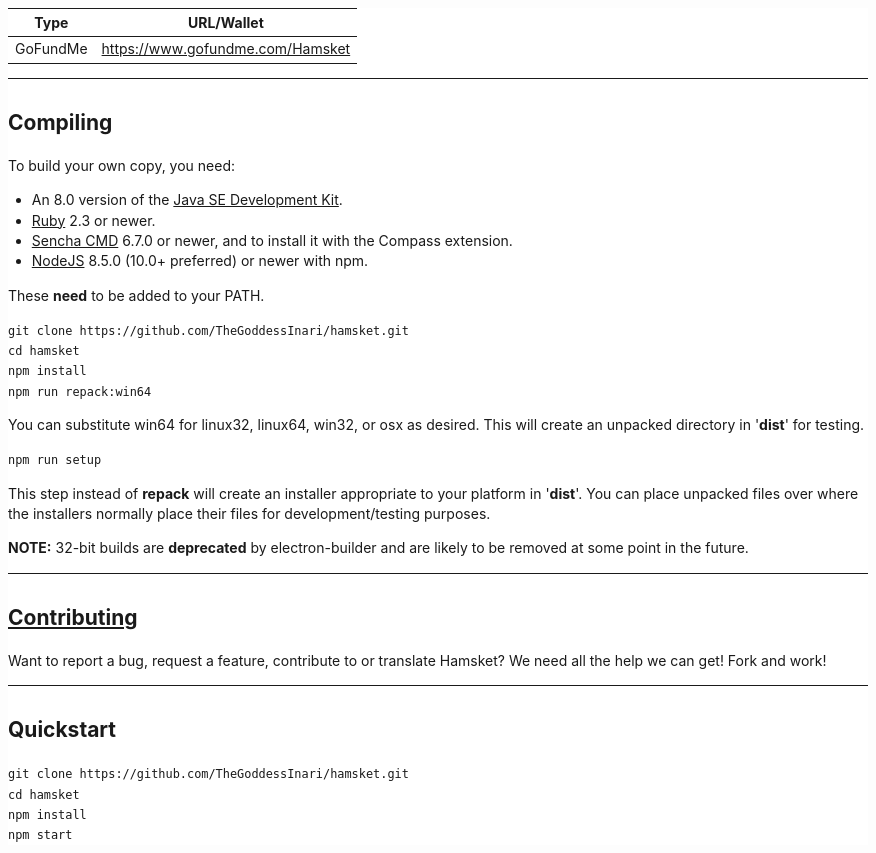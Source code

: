 | Type         |                    URL/Wallet                    |
| ------------ | :----------------------------------------------: |
| GoFundMe     |       <https://www.gofundme.com/Hamsket>       |

----------

## Compiling

To build your own copy, you need:

- An 8.0 version of the [Java SE Development Kit](http://www.oracle.com/technetwork/java/javase/downloads/index.html).
- [Ruby](https://www.ruby-lang.org/en/downloads/) 2.3 or newer.
- [Sencha CMD](https://www.sencha.com/products/extjs/cmd-download/) 6.7.0 or newer, and to install it with the Compass extension.
- [NodeJS](https://nodejs.org/en/download/) 8.5.0 (10.0+ preferred) or newer with npm.

These **need** to be added to your PATH.

```shell
git clone https://github.com/TheGoddessInari/hamsket.git
cd hamsket
npm install
npm run repack:win64
```

You can substitute win64 for linux32, linux64, win32, or osx as desired. This will create an unpacked directory in '**dist**' for testing.

```shell
npm run setup
```

This step instead of **repack** will create an installer appropriate to your platform in '**dist**'.
You can place unpacked files over where the installers normally place their files for development/testing purposes.

**NOTE:** 32-bit builds are **deprecated** by electron-builder and are likely to be removed at some point in the future.

----------

## [Contributing](./CONTRIBUTING.md)

Want to report a bug, request a feature, contribute to or translate Hamsket? We need all the help we can get! Fork and work!

----------

## Quickstart

```shell
git clone https://github.com/TheGoddessInari/hamsket.git
cd hamsket
npm install
npm start
```
